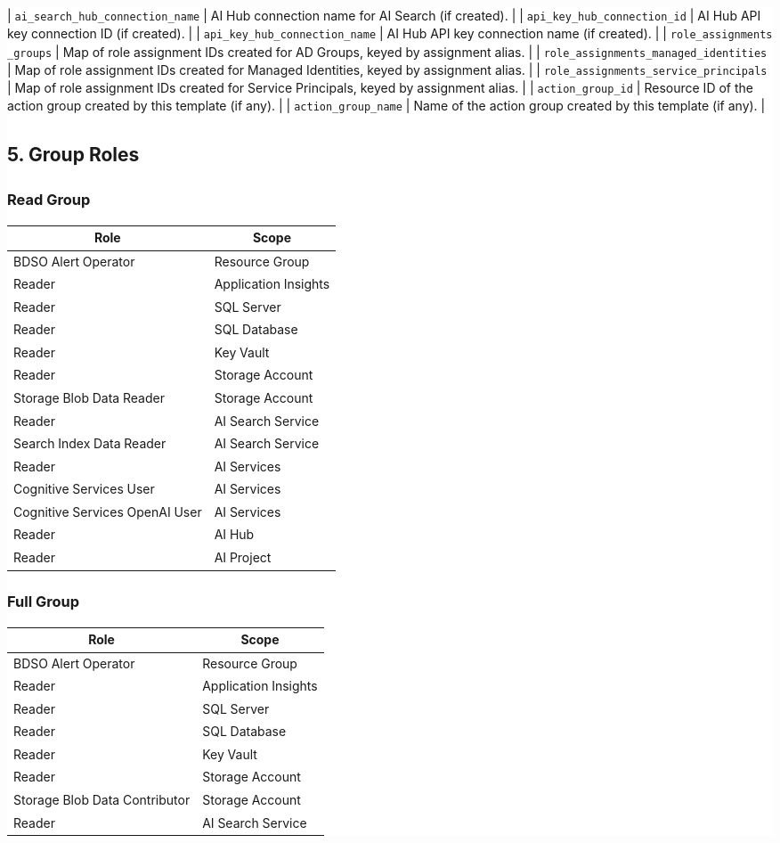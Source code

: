 | `ai_search_hub_connection_name` | AI Hub connection name for AI Search (if created). |
| `api_key_hub_connection_id` | AI Hub API key connection ID (if created). |
| `api_key_hub_connection_name` | AI Hub API key connection name (if created). |
| `role_assignments_groups` | Map of role assignment IDs created for AD Groups, keyed by assignment alias. |
| `role_assignments_managed_identities` | Map of role assignment IDs created for Managed Identities, keyed by assignment alias. |
| `role_assignments_service_principals` | Map of role assignment IDs created for Service Principals, keyed by assignment alias. |
| `action_group_id` | Resource ID of the action group created by this template (if any). |
| `action_group_name` | Name of the action group created by this template (if any). |

## 5. Group Roles

### Read Group

| Role | Scope |
| --- | --- |
| BDSO Alert Operator | Resource Group |
| Reader | Application Insights |
| Reader | SQL Server |
| Reader | SQL Database |
| Reader | Key Vault |
| Reader | Storage Account |
| Storage Blob Data Reader | Storage Account |
| Reader | AI Search Service |
| Search Index Data Reader | AI Search Service |
| Reader | AI Services |
| Cognitive Services User | AI Services |
| Cognitive Services OpenAI User | AI Services |
| Reader | AI Hub |
| Reader | AI Project |

### Full Group

| Role | Scope |
| --- | --- |
| BDSO Alert Operator | Resource Group |
| Reader | Application Insights |
| Reader | SQL Server |
| Reader | SQL Database |
| Reader | Key Vault |
| Reader | Storage Account |
| Storage Blob Data Contributor | Storage Account |
| Reader | AI Search Service |